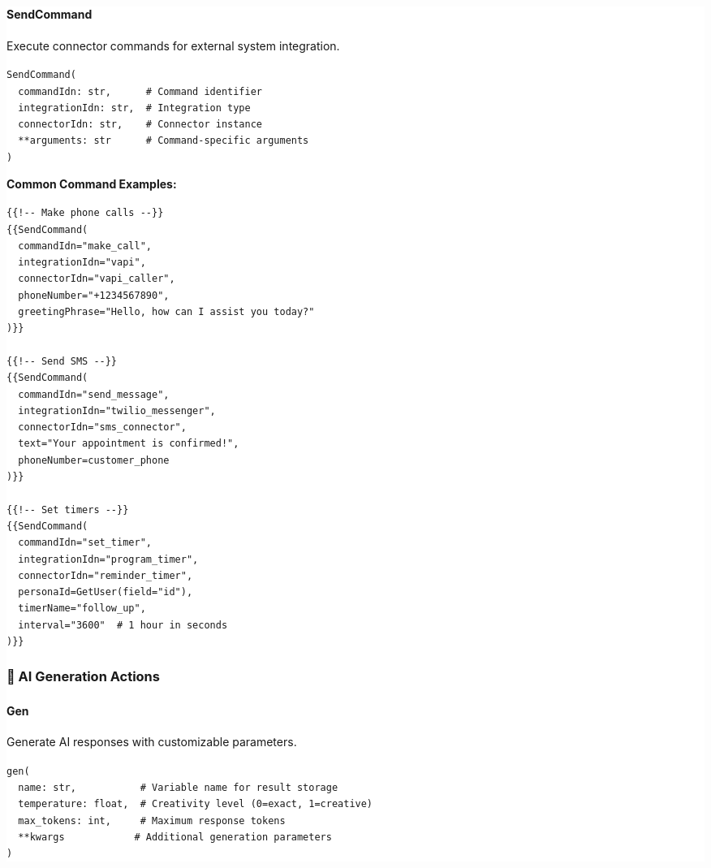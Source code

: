 #### SendCommand
Execute connector commands for external system integration.

```newo
SendCommand(
  commandIdn: str,      # Command identifier
  integrationIdn: str,  # Integration type
  connectorIdn: str,    # Connector instance
  **arguments: str      # Command-specific arguments
)
```

**Common Command Examples:**
```newo
{{!-- Make phone calls --}}
{{SendCommand(
  commandIdn="make_call",
  integrationIdn="vapi",
  connectorIdn="vapi_caller",
  phoneNumber="+1234567890",
  greetingPhrase="Hello, how can I assist you today?"
)}}

{{!-- Send SMS --}}
{{SendCommand(
  commandIdn="send_message",
  integrationIdn="twilio_messenger",
  connectorIdn="sms_connector",
  text="Your appointment is confirmed!",
  phoneNumber=customer_phone
)}}

{{!-- Set timers --}}
{{SendCommand(
  commandIdn="set_timer",
  integrationIdn="program_timer",
  connectorIdn="reminder_timer",
  personaId=GetUser(field="id"),
  timerName="follow_up",
  interval="3600"  # 1 hour in seconds
)}}
```

### 🤖 AI Generation Actions

#### Gen
Generate AI responses with customizable parameters.

```newo
gen(
  name: str,           # Variable name for result storage
  temperature: float,  # Creativity level (0=exact, 1=creative)
  max_tokens: int,     # Maximum response tokens
  **kwargs            # Additional generation parameters
)
```
